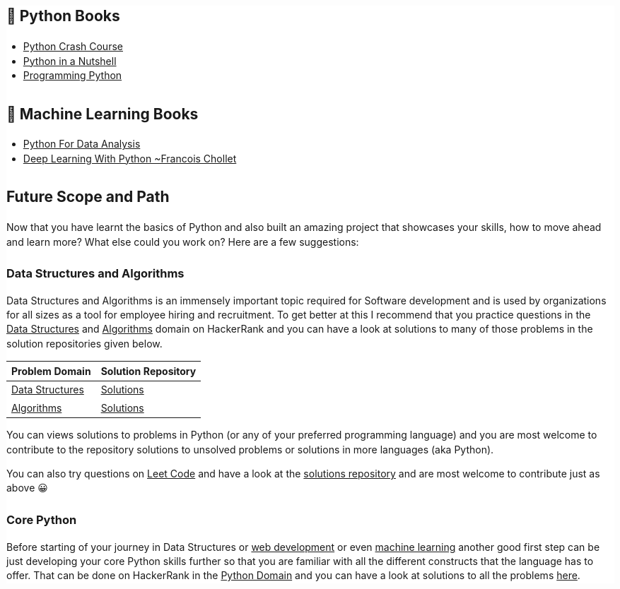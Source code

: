 ## 📕 Python Books
- [Python Crash Course](https://github.com/anishLearnsToCode/books/blob/master/python/python-crash-course.pdf)
- [Python in a Nutshell](https://github.com/anishLearnsToCode/books/blob/master/python/python-in-a-nutshell-3e.pdf)
- [Programming Python](https://github.com/anishLearnsToCode/books/blob/master/python/programming-python-4e.pdf)

## 📕 Machine Learning Books
- [Python For Data Analysis](https://github.com/anishLearnsToCode/books/blob/master/python/python-for-data-analysis-2e.pdf)
- [Deep Learning With Python ~Francois Chollet](https://github.com/anishLearnsToCode/books/blob/master/machine-learning/deep-learning-with-python-francois-chollet.pdf)

## Future Scope and Path
Now that you have learnt the basics of Python and also built an amazing project that showcases
your skills, how to move ahead and learn more? What else could you work on? Here are a 
few suggestions:

### Data Structures and Algorithms
Data Structures and Algorithms is an immensely important topic required for Software development and
is used by organizations for all sizes as a tool for employee hiring and recruitment. To get better
at this I recommend that you practice questions in the 
[Data Structures](https://www.hackerrank.com/domains/data-structures) and 
[Algorithms](https://www.hackerrank.com/domains/algorithms) 
domain on HackerRank and you can have a look at solutions to many of those problems in the 
solution repositories given below.

| Problem Domain | Solution Repository |
|----------------|---------------------|
| [Data Structures](https://www.hackerrank.com/domains/data-structures) | [Solutions](https://github.com/anishLearnsToCode/hackerrank-data-structures) |
| [Algorithms](https://www.hackerrank.com/domains/algorithms) | [Solutions](https://github.com/anishLearnsToCode/hackerrank-algorithms) |

You can views solutions to problems in Python (or any of your preferred programming language)
and you are most welcome to contribute to the repository solutions to unsolved problems 
or solutions in more languages (aka Python). 

You can also try questions on [Leet Code](https://leetcode.com/) and have a look at the 
[solutions repository](https://github.com/anishLearnsToCode/leetcode-algorithms)
and are most welcome to contribute just as above 😀

### Core Python
Before starting of your journey in Data Structures or 
[web development](#web-development) or even 
[machine learning](#machine-learning-)
another good first step can be just developing your core Python skills further so that you are 
familiar with all the different constructs that the language has to offer. That can be done on 
HackerRank in the 
[Python Domain](https://www.hackerrank.com/domains/python) 
and you can have a look at solutions to all the problems
[here](https://github.com/anishLearnsToCode/hackerrank-python).
